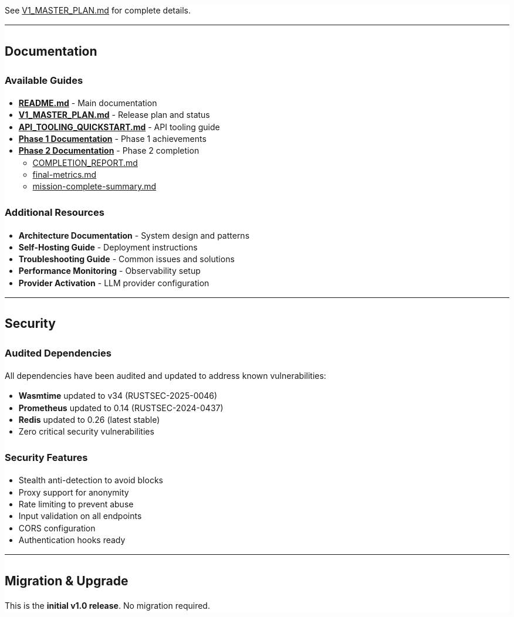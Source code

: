 See [V1_MASTER_PLAN.md](V1_MASTER_PLAN.md) for complete details.

---

## Documentation

### Available Guides

- **[README.md](README.md)** - Main documentation
- **[V1_MASTER_PLAN.md](V1_MASTER_PLAN.md)** - Release plan and status
- **[API_TOOLING_QUICKSTART.md](API_TOOLING_QUICKSTART.md)** - API tooling guide
- **[Phase 1 Documentation](phase1/)** - Phase 1 achievements
- **[Phase 2 Documentation](phase2/)** - Phase 2 completion
  - [COMPLETION_REPORT.md](phase2/COMPLETION_REPORT.md)
  - [final-metrics.md](phase2/final-metrics.md)
  - [mission-complete-summary.md](phase2/mission-complete-summary.md)

### Additional Resources

- **Architecture Documentation** - System design and patterns
- **Self-Hosting Guide** - Deployment instructions
- **Troubleshooting Guide** - Common issues and solutions
- **Performance Monitoring** - Observability setup
- **Provider Activation** - LLM provider configuration

---

## Security

### Audited Dependencies

All dependencies have been audited and updated to address known vulnerabilities:
- **Wasmtime** updated to v34 (RUSTSEC-2025-0046)
- **Prometheus** updated to 0.14 (RUSTSEC-2024-0437)
- **Redis** updated to 0.26 (latest stable)
- Zero critical security vulnerabilities

### Security Features

- Stealth anti-detection to avoid blocks
- Proxy support for anonymity
- Rate limiting to prevent abuse
- Input validation on all endpoints
- CORS configuration
- Authentication hooks ready

---

## Migration & Upgrade

This is the **initial v1.0 release**. No migration required.
